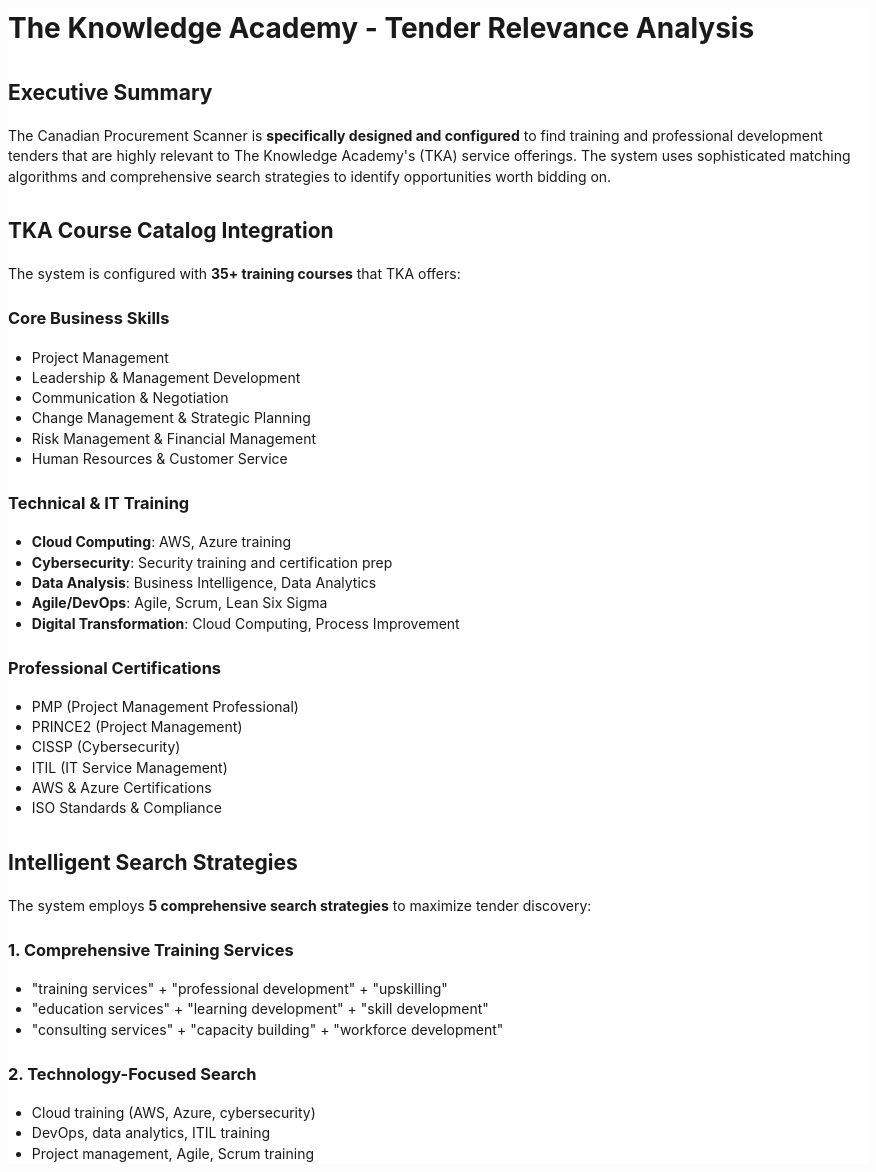 # The Knowledge Academy - Tender Relevance Analysis

## Executive Summary

The Canadian Procurement Scanner is **specifically designed and configured** to find training and professional development tenders that are highly relevant to The Knowledge Academy's (TKA) service offerings. The system uses sophisticated matching algorithms and comprehensive search strategies to identify opportunities worth bidding on.

## TKA Course Catalog Integration

The system is configured with **35+ training courses** that TKA offers:

### Core Business Skills
- Project Management
- Leadership & Management Development
- Communication & Negotiation
- Change Management & Strategic Planning
- Risk Management & Financial Management
- Human Resources & Customer Service

### Technical & IT Training
- **Cloud Computing**: AWS, Azure training
- **Cybersecurity**: Security training and certification prep
- **Data Analysis**: Business Intelligence, Data Analytics
- **Agile/DevOps**: Agile, Scrum, Lean Six Sigma
- **Digital Transformation**: Cloud Computing, Process Improvement

### Professional Certifications
- PMP (Project Management Professional)
- PRINCE2 (Project Management)
- CISSP (Cybersecurity)
- ITIL (IT Service Management)
- AWS & Azure Certifications
- ISO Standards & Compliance

## Intelligent Search Strategies

The system employs **5 comprehensive search strategies** to maximize tender discovery:

### 1. Comprehensive Training Services
- "training services" + "professional development" + "upskilling"
- "education services" + "learning development" + "skill development"
- "consulting services" + "capacity building" + "workforce development"

### 2. Technology-Focused Search
- Cloud training (AWS, Azure, cybersecurity)
- DevOps, data analytics, ITIL training
- Project management, Agile, Scrum training
